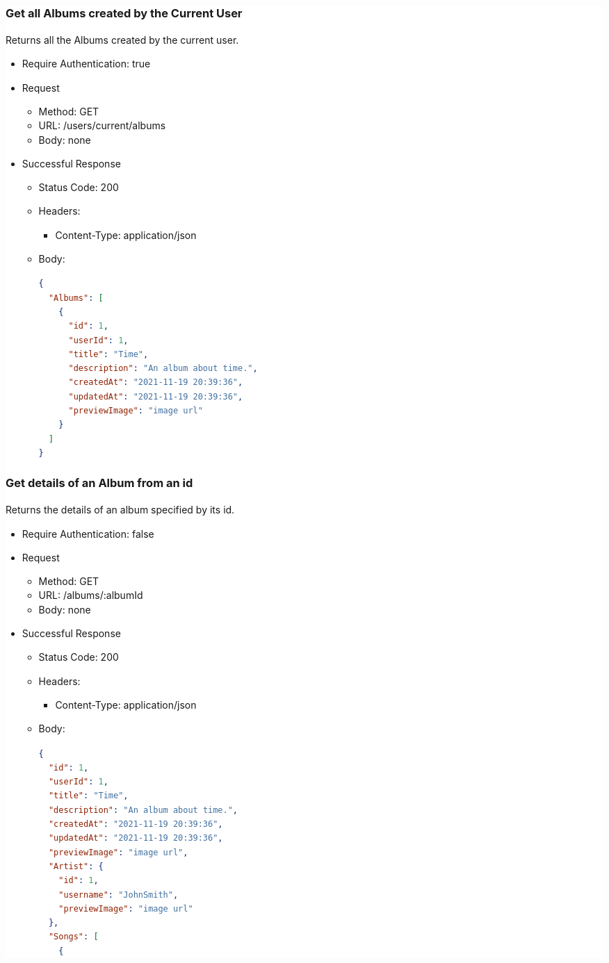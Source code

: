 ### Get all Albums created by the Current User

Returns all the Albums created by the current user.

- Require Authentication: true
- Request

  - Method: GET
  - URL: /users/current/albums
  - Body: none

- Successful Response

  - Status Code: 200
  - Headers:
    - Content-Type: application/json
  - Body:

    ```json
    {
      "Albums": [
        {
          "id": 1,
          "userId": 1,
          "title": "Time",
          "description": "An album about time.",
          "createdAt": "2021-11-19 20:39:36",
          "updatedAt": "2021-11-19 20:39:36",
          "previewImage": "image url"
        }
      ]
    }
    ```

### Get details of an Album from an id

Returns the details of an album specified by its id.

- Require Authentication: false
- Request

  - Method: GET
  - URL: /albums/:albumId
  - Body: none

- Successful Response

  - Status Code: 200
  - Headers:
    - Content-Type: application/json
  - Body:

    ```json
    {
      "id": 1,
      "userId": 1,
      "title": "Time",
      "description": "An album about time.",
      "createdAt": "2021-11-19 20:39:36",
      "updatedAt": "2021-11-19 20:39:36",
      "previewImage": "image url",
      "Artist": {
        "id": 1,
        "username": "JohnSmith",
        "previewImage": "image url"
      },
      "Songs": [
        {